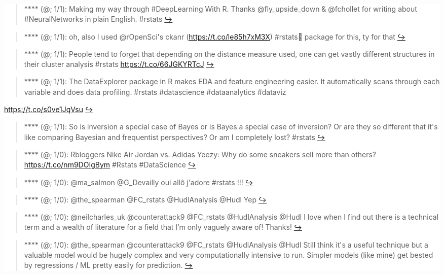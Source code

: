 


> **** (@; 1/1): Making my way through #DeepLearning With R. Thanks @fly_upside_down &amp; @fchollet for writing about #NeuralNetworks in plain English. #rstats  [&#8618;](https://twitter.com/dataandme/status/966003958723604480)




> **** (@; 1/1): oh, also I used @rOpenSci's ckanr (https://t.co/le85h7xM3X) #rstats🐣 package for this, ty for that  [&#8618;](https://twitter.com/dataandme/status/965996400889778178)




> **** (@; 1/1): People tend to forget that depending on the distance measure used, one can get vastly different structures in their cluster analysis #rstats https://t.co/66JGKYRTcJ  [&#8618;](https://twitter.com/dataandme/status/965989723784335360)




> **** (@; 1/1): The DataExplorer package in R makes EDA and feature engineering easier. It automatically scans through each variable and does data profiling. #rstats #datascience #dataanalytics #dataviz
>
https://t.co/s0ve1JqVsu  [&#8618;](https://twitter.com/dataandme/status/965986234114957312)




> **** (@; 1/1): So is inversion a special case of Bayes or is Bayes a special case of inversion? Or are they so different that it's like comparing Bayesian and frequentist perspectives? Or am I completely lost? #rstats  [&#8618;](https://twitter.com/dataandme/status/965981895635996672)




> **** (@; 1/0): Rbloggers Nike Air Jordan vs. Adidas Yeezy: Why do some sneakers sell more than others? https://t.co/nm9DOIgBym #Rstats #DataScience  [&#8618;](https://twitter.com/dataandme/status/966040338803712000)




> **** (@; 1/0): @ma_salmon @G_Devailly oui allô j'adore #rstats !!!  [&#8618;](https://twitter.com/dataandme/status/966033112705716224)




> **** (@; 1/0): @the_spearman @FC_rstats @HudlAnalysis @Hudl Yep  [&#8618;](https://twitter.com/dataandme/status/966008891367743488)




> **** (@; 1/0): @neilcharles_uk @counterattack9 @FC_rstats @HudlAnalysis @Hudl I love when I find out there is a technical term and a wealth of literature for a field that I’m only vaguely aware of! Thanks!  [&#8618;](https://twitter.com/dataandme/status/966006830051811328)




> **** (@; 1/0): @the_spearman @counterattack9 @FC_rstats @HudlAnalysis @Hudl Still think it's a useful technique but a valuable model would be hugely complex and very computationally intensive to run. Simpler models (like mine) get bested by regressions / ML pretty easily for prediction.  [&#8618;](https://twitter.com/dataandme/status/966006169151180800)
